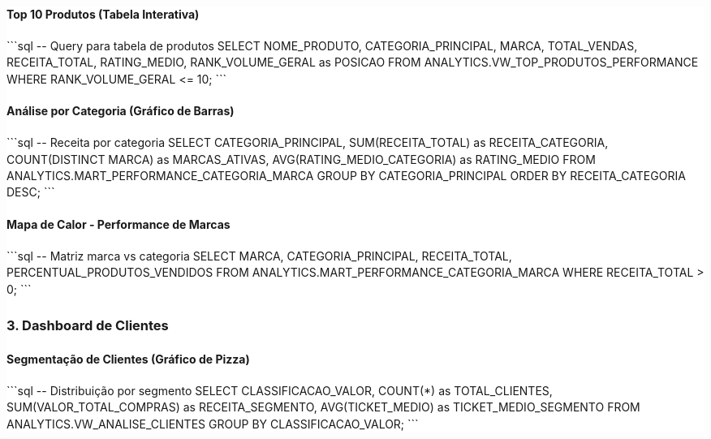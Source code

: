 #### Top 10 Produtos (Tabela Interativa)
\`\`\`sql
-- Query para tabela de produtos
SELECT 
    NOME_PRODUTO,
    CATEGORIA_PRINCIPAL,
    MARCA,
    TOTAL_VENDAS,
    RECEITA_TOTAL,
    RATING_MEDIO,
    RANK_VOLUME_GERAL as POSICAO
FROM ANALYTICS.VW_TOP_PRODUTOS_PERFORMANCE
WHERE RANK_VOLUME_GERAL <= 10;
\`\`\`

#### Análise por Categoria (Gráfico de Barras)
\`\`\`sql
-- Receita por categoria
SELECT 
    CATEGORIA_PRINCIPAL,
    SUM(RECEITA_TOTAL) as RECEITA_CATEGORIA,
    COUNT(DISTINCT MARCA) as MARCAS_ATIVAS,
    AVG(RATING_MEDIO_CATEGORIA) as RATING_MEDIO
FROM ANALYTICS.MART_PERFORMANCE_CATEGORIA_MARCA
GROUP BY CATEGORIA_PRINCIPAL
ORDER BY RECEITA_CATEGORIA DESC;
\`\`\`

#### Mapa de Calor - Performance de Marcas
\`\`\`sql
-- Matriz marca vs categoria
SELECT 
    MARCA,
    CATEGORIA_PRINCIPAL,
    RECEITA_TOTAL,
    PERCENTUAL_PRODUTOS_VENDIDOS
FROM ANALYTICS.MART_PERFORMANCE_CATEGORIA_MARCA
WHERE RECEITA_TOTAL > 0;
\`\`\`

### 3. **Dashboard de Clientes**

#### Segmentação de Clientes (Gráfico de Pizza)
\`\`\`sql
-- Distribuição por segmento
SELECT 
    CLASSIFICACAO_VALOR,
    COUNT(*) as TOTAL_CLIENTES,
    SUM(VALOR_TOTAL_COMPRAS) as RECEITA_SEGMENTO,
    AVG(TICKET_MEDIO) as TICKET_MEDIO_SEGMENTO
FROM ANALYTICS.VW_ANALISE_CLIENTES
GROUP BY CLASSIFICACAO_VALOR;
\`\`\`
